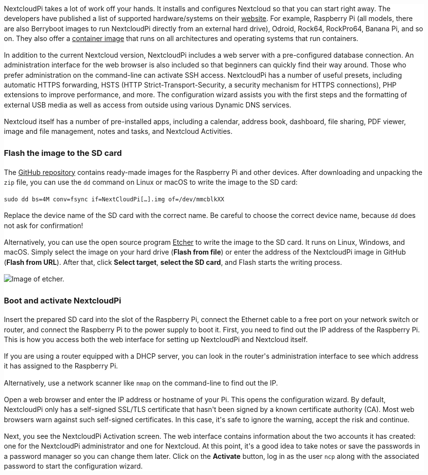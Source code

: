 NextcloudPi takes a lot of work off your hands. It installs and configures Nextcloud so that you can start right away. The developers have published a list of supported hardware/systems on their [website][4]. For example, Raspberry Pi (all models, there are also Berryboot images to run NextcloudPi directly from an external hard drive), Odroid, Rock64, RockPro64, Banana Pi, and so on. They also offer a [container image][8] that runs on all architectures and operating systems that run containers.

In addition to the current Nextcloud version, NextcloudPi includes a web server with a pre-configured database connection. An administration interface for the web browser is also included so that beginners can quickly find their way around. Those who prefer administration on the command-line can activate SSH access. NextcloudPi has a number of useful presets, including automatic HTTPS forwarding, HSTS (HTTP Strict-Transport-Security, a security mechanism for HTTPS connections), PHP extensions to improve performance, and more. The configuration wizard assists you with the first steps and the formatting of external USB media as well as access from outside using various Dynamic DNS services.

Nextcloud itself has a number of pre-installed apps, including a calendar, address book, dashboard, file sharing, PDF viewer, image and file management, notes and tasks, and Nextcloud Activities.

### Flash the image to the SD card

The [GitHub repository][9] contains ready-made images for the Raspberry Pi and other devices. After downloading and unpacking the `zip` file, you can use the `dd` command on Linux or macOS to write the image to the SD card:

```
sudo dd bs=4M conv=fsync if=NextCloudPi[…].img of=/dev/mmcblkXX
```

Replace the device name of the SD card with the correct name. Be careful to choose the correct device name, because `dd` does not ask for confirmation!

Alternatively, you can use the open source program [Etcher][10] to write the image to the SD card. It runs on Linux, Windows, and macOS. Simply select the image on your hard drive (**Flash from file**) or enter the address of the NextcloudPi image in GitHub (**Flash from URL**). After that, click **Select target**, **select the SD card**, and Flash starts the writing process.

![Image of etcher.][11]

### Boot and activate NextcloudPi

Insert the prepared SD card into the slot of the Raspberry Pi, connect the Ethernet cable to a free port on your network switch or router, and connect the Raspberry Pi to the power supply to boot it. First, you need to find out the IP address of the Raspberry Pi. This is how you access both the web interface for setting up NextcloudPi and Nextcloud itself.

If you are using a router equipped with a DHCP server, you can look in the router's administration interface to see which address it has assigned to the Raspberry Pi.

Alternatively, use a network scanner like `nmap` on the command-line to find out the IP.

Open a web browser and enter the IP address or hostname of your Pi. This opens the configuration wizard. By default, NextcloudPi only has a self-signed SSL/TLS certificate that hasn't been signed by a known certificate authority (CA). Most web browsers warn against such self-signed certificates. In this case, it's safe to ignore the warning, accept the risk and continue.

Next, you see the NextcloudPi Activation screen. The web interface contains information about the two accounts it has created: one for the NextcloudPi administrator and one for Nextcloud. At this point, it's a good idea to take notes or save the passwords in a password manager so you can change them later. Click on the **Activate** button, log in as the user `ncp` along with the associated password to start the configuration wizard.


[#]: subject: "Own your cloud with NextcloudPi on the Raspberry Pi"
[#]: via: "https://opensource.com/article/23/3/nextcloudpi-nextcloud-raspberry-pi"
[#]: author: "Heike Jurzik https://opensource.com/users/hej"
[#]: collector: "lkxed"
[#]: translator: " "
[#]: reviewer: " "
[#]: publisher: " "
[#]: url: " "
[a]: https://opensource.com/users/hej
[b]: https://github.com/lkxed/
[1]: https://opensource.com/article/19/3/raspberry-pi-entertainment
[2]: https://opensource.com/article/21/1/minimal-server-raspberry-pi
[3]: https://opensource.com/article/22/9/home-automation-traefik-raspberry-pi
[4]: https://nextcloudpi.com/
[5]: https://nextcloud.com/
[6]: https://opensource.com/article/23/3/switch-google-nextcloud
[7]: https://opensource.com/article/23/3/switch-icloud-nextcloud
[8]: https://hub.docker.com/r/ownyourbits/nextcloudpi
[9]: https://github.com/nextcloud/nextcloudpi
[10]: https://opensource.com/article/18/7/getting-started-etcherio
[11]: https://opensource.com/sites/default/files/2023-02/Neztcloudetcher.png
[12]: https://opensource.com/sites/default/files/2023-02/Nextcloudbrowseractivation.png
[13]: https://opensource.com/sites/default/files/2023-02/NextCloudConfiguration-Wizard.png
[14]: https://nextcloudpi.local
[15]: https://nextcloudpi.local:4443
[16]: https://opensource.com/sites/default/files/2023-02/Nextcludcontrol.Page_.png
[17]: https://letsencrypt.org/
[18]: https://docs.nextcloud.com/server/latest/user_manual/en/user_2fa.html
[19]: https://apps.nextcloud.com/categories/security
[20]: https://opensource.com/sites/default/files/2023-02/Nextcloudsecuringdata.png
[21]: https://opensource.com/sites/default/files/2023-02/Nextcloudsnapshot.png
[22]: https://help.nextcloud.com/
[23]: https://help.nextcloud.com/tag/ncp
[24]: https://github.com/nextcloud/nextcloudpi/issues
[25]: https://matrix.to/#/%23nextcloudpi:matrix.org
[26]: https://help.nextcloud.com/t/forum-github-or-chat-which-to-use-when/126318
[27]: https://www.amazon.de/-/en/gp/product/B0BTPZH8WT/ref=dbs_a_def_rwt_bibl_vppi_i4